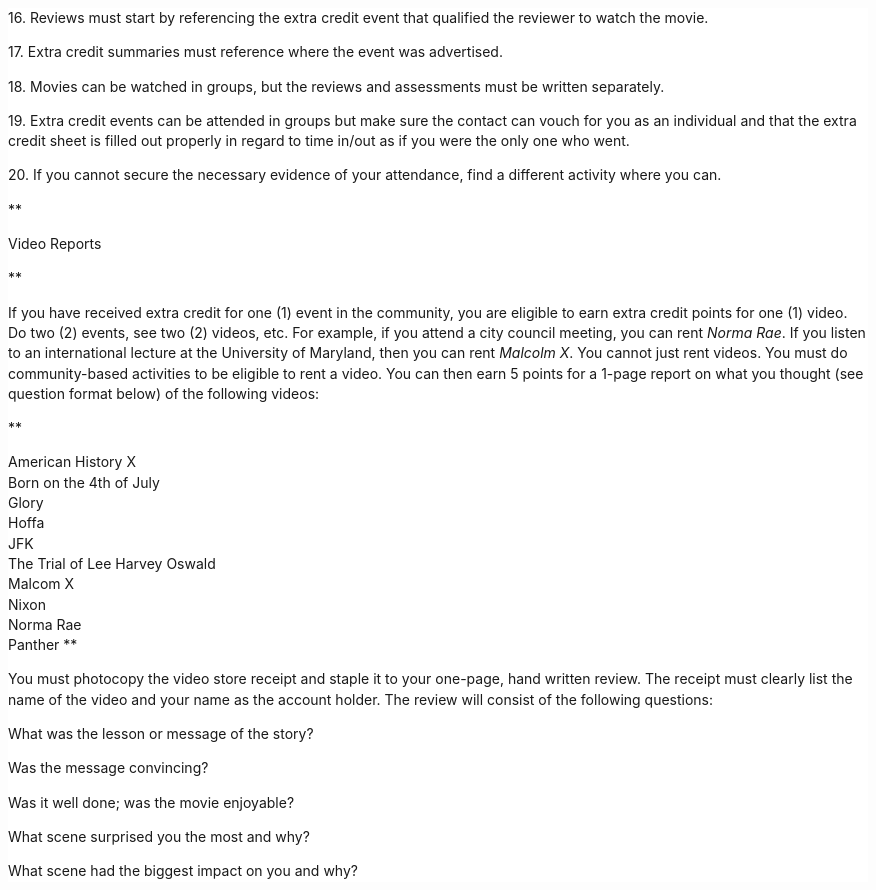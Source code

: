 16\. Reviews must start by referencing the extra credit event that qualified
the reviewer to watch the movie.

17\. Extra credit summaries must reference where the event was advertised.

18\. Movies can be watched in groups, but the reviews and assessments must be
written separately.

19\. Extra credit events can be attended in groups but make sure the contact
can vouch for you as an individual and that the extra credit sheet is filled
out properly in regard to time in/out as if you were the only one who went.

20\. If you cannot secure the necessary evidence of your attendance, find a
different activity where you can.

**



Video Reports

**

If you have received extra credit for one (1) event in the community, you are
eligible to earn extra credit points for one (1) video. Do two (2) events, see
two (2) videos, etc. For example, if you attend a city council meeting, you
can rent _Norma Rae_. If you listen to an international lecture at the
University of Maryland, then you can rent _Malcolm X_. You cannot just rent
videos. You must do community-based activities to be eligible to rent a video.
You can then earn 5 points for a 1-page report on what you thought (see
question format below) of the following videos:

**

American History X  
Born on the 4th of July  
Glory  
Hoffa  
JFK  
The Trial of Lee Harvey Oswald  
Malcom X  
Nixon  
Norma Rae  
Panther **

You must photocopy the video store receipt and staple it to your one-page,
hand written review. The receipt must clearly list the name of the video and
your name as the account holder. The review will consist of the following
questions:

What was the lesson or message of the story?

Was the message convincing?

Was it well done; was the movie enjoyable?

What scene surprised you the most and why?

What scene had the biggest impact on you and why?

